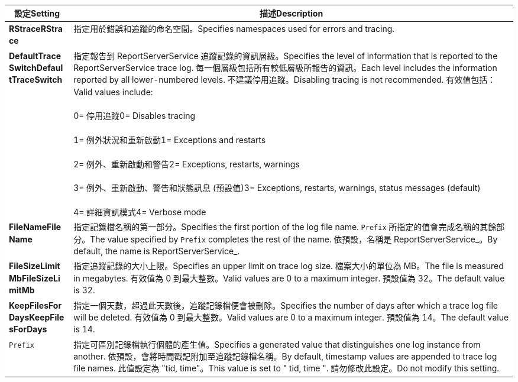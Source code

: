 |<span data-ttu-id="7fb5f-116">設定</span><span class="sxs-lookup"><span data-stu-id="7fb5f-116">Setting</span></span>|<span data-ttu-id="7fb5f-117">描述</span><span class="sxs-lookup"><span data-stu-id="7fb5f-117">Description</span></span>|  
|-------------|-----------------|  
|<span data-ttu-id="7fb5f-118">**RStrace**</span><span class="sxs-lookup"><span data-stu-id="7fb5f-118">**RStrace**</span></span>|<span data-ttu-id="7fb5f-119">指定用於錯誤和追蹤的命名空間。</span><span class="sxs-lookup"><span data-stu-id="7fb5f-119">Specifies namespaces used for errors and tracing.</span></span>|  
|<span data-ttu-id="7fb5f-120">**DefaultTraceSwitch**</span><span class="sxs-lookup"><span data-stu-id="7fb5f-120">**DefaultTraceSwitch**</span></span>|<span data-ttu-id="7fb5f-121">指定報告到 ReportServerService 追蹤記錄的資訊層級。</span><span class="sxs-lookup"><span data-stu-id="7fb5f-121">Specifies the level of information that is reported to the ReportServerService trace log.</span></span> <span data-ttu-id="7fb5f-122">每一個層級包括所有較低層級所報告的資訊。</span><span class="sxs-lookup"><span data-stu-id="7fb5f-122">Each level includes the information reported by all lower-numbered levels.</span></span> <span data-ttu-id="7fb5f-123">不建議停用追蹤。</span><span class="sxs-lookup"><span data-stu-id="7fb5f-123">Disabling tracing is not recommended.</span></span> <span data-ttu-id="7fb5f-124">有效值包括：</span><span class="sxs-lookup"><span data-stu-id="7fb5f-124">Valid values include:</span></span><br /><br /> <span data-ttu-id="7fb5f-125">0= 停用追蹤</span><span class="sxs-lookup"><span data-stu-id="7fb5f-125">0= Disables tracing</span></span><br /><br /> <span data-ttu-id="7fb5f-126">1= 例外狀況和重新啟動</span><span class="sxs-lookup"><span data-stu-id="7fb5f-126">1= Exceptions and restarts</span></span><br /><br /> <span data-ttu-id="7fb5f-127">2= 例外、重新啟動和警告</span><span class="sxs-lookup"><span data-stu-id="7fb5f-127">2= Exceptions, restarts, warnings</span></span><br /><br /> <span data-ttu-id="7fb5f-128">3= 例外、重新啟動、警告和狀態訊息 (預設值)</span><span class="sxs-lookup"><span data-stu-id="7fb5f-128">3= Exceptions, restarts, warnings, status messages (default)</span></span><br /><br /> <span data-ttu-id="7fb5f-129">4= 詳細資訊模式</span><span class="sxs-lookup"><span data-stu-id="7fb5f-129">4= Verbose mode</span></span>|  
|<span data-ttu-id="7fb5f-130">**FileName**</span><span class="sxs-lookup"><span data-stu-id="7fb5f-130">**FileName**</span></span>|<span data-ttu-id="7fb5f-131">指定記錄檔名稱的第一部分。</span><span class="sxs-lookup"><span data-stu-id="7fb5f-131">Specifies the first portion of the log file name.</span></span> <span data-ttu-id="7fb5f-132">`Prefix` 所指定的值會完成名稱的其餘部分。</span><span class="sxs-lookup"><span data-stu-id="7fb5f-132">The value specified by `Prefix` completes the rest of the name.</span></span> <span data-ttu-id="7fb5f-133">依預設，名稱是 ReportServerService_。</span><span class="sxs-lookup"><span data-stu-id="7fb5f-133">By default, the name is ReportServerService_.</span></span>|  
|<span data-ttu-id="7fb5f-134">**FileSizeLimitMb**</span><span class="sxs-lookup"><span data-stu-id="7fb5f-134">**FileSizeLimitMb**</span></span>|<span data-ttu-id="7fb5f-135">指定追蹤記錄的大小上限。</span><span class="sxs-lookup"><span data-stu-id="7fb5f-135">Specifies an upper limit on trace log size.</span></span> <span data-ttu-id="7fb5f-136">檔案大小的單位為 MB。</span><span class="sxs-lookup"><span data-stu-id="7fb5f-136">The file is measured in megabytes.</span></span> <span data-ttu-id="7fb5f-137">有效值為 0 到最大整數。</span><span class="sxs-lookup"><span data-stu-id="7fb5f-137">Valid values are 0 to a maximum integer.</span></span> <span data-ttu-id="7fb5f-138">預設值為 32。</span><span class="sxs-lookup"><span data-stu-id="7fb5f-138">The default value is 32.</span></span>|  
|<span data-ttu-id="7fb5f-139">**KeepFilesForDays**</span><span class="sxs-lookup"><span data-stu-id="7fb5f-139">**KeepFilesForDays**</span></span>|<span data-ttu-id="7fb5f-140">指定一個天數，超過此天數後，追蹤記錄檔便會被刪除。</span><span class="sxs-lookup"><span data-stu-id="7fb5f-140">Specifies the number of days after which a trace log file will be deleted.</span></span> <span data-ttu-id="7fb5f-141">有效值為 0 到最大整數。</span><span class="sxs-lookup"><span data-stu-id="7fb5f-141">Valid values are 0 to a maximum integer.</span></span> <span data-ttu-id="7fb5f-142">預設值為 14。</span><span class="sxs-lookup"><span data-stu-id="7fb5f-142">The default value is 14.</span></span>|  
|`Prefix`|<span data-ttu-id="7fb5f-143">指定可區別記錄檔執行個體的產生值。</span><span class="sxs-lookup"><span data-stu-id="7fb5f-143">Specifies a generated value that distinguishes one log instance from another.</span></span> <span data-ttu-id="7fb5f-144">依預設，會將時間戳記附加至追蹤記錄檔名稱。</span><span class="sxs-lookup"><span data-stu-id="7fb5f-144">By default, timestamp values are appended to trace log file names.</span></span> <span data-ttu-id="7fb5f-145">此值設定為 "tid, time"。</span><span class="sxs-lookup"><span data-stu-id="7fb5f-145">This value is set to " tid, time ".</span></span> <span data-ttu-id="7fb5f-146">請勿修改此設定。</span><span class="sxs-lookup"><span data-stu-id="7fb5f-146">Do not modify this setting.</span></span>|  